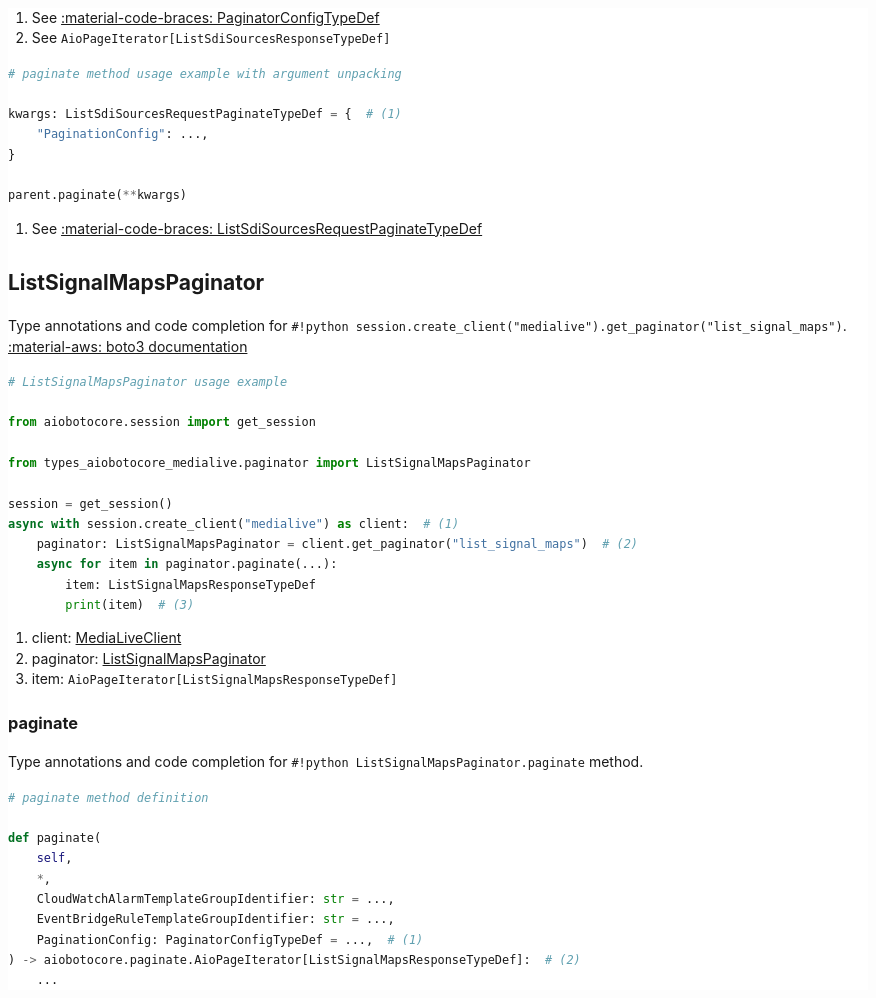 1. See [:material-code-braces: PaginatorConfigTypeDef](./type_defs.md#paginatorconfigtypedef)
2. See `AioPageIterator[ListSdiSourcesResponseTypeDef]`


```python
# paginate method usage example with argument unpacking

kwargs: ListSdiSourcesRequestPaginateTypeDef = {  # (1)
    "PaginationConfig": ...,
}

parent.paginate(**kwargs)
```

1. See [:material-code-braces: ListSdiSourcesRequestPaginateTypeDef](./type_defs.md#listsdisourcesrequestpaginatetypedef)
## ListSignalMapsPaginator

Type annotations and code completion for `#!python session.create_client("medialive").get_paginator("list_signal_maps")`.
[:material-aws: boto3 documentation](https://boto3.amazonaws.com/v1/documentation/api/latest/reference/services/medialive/paginator/ListSignalMaps.html#MediaLive.Paginator.ListSignalMaps)

```python
# ListSignalMapsPaginator usage example

from aiobotocore.session import get_session

from types_aiobotocore_medialive.paginator import ListSignalMapsPaginator

session = get_session()
async with session.create_client("medialive") as client:  # (1)
    paginator: ListSignalMapsPaginator = client.get_paginator("list_signal_maps")  # (2)
    async for item in paginator.paginate(...):
        item: ListSignalMapsResponseTypeDef
        print(item)  # (3)
```

1. client: [MediaLiveClient](./client.md)
2. paginator: [ListSignalMapsPaginator](./paginators.md#listsignalmapspaginator)
3. item: `AioPageIterator[ListSignalMapsResponseTypeDef]`


### paginate

Type annotations and code completion for `#!python ListSignalMapsPaginator.paginate` method.

```python
# paginate method definition

def paginate(
    self,
    *,
    CloudWatchAlarmTemplateGroupIdentifier: str = ...,
    EventBridgeRuleTemplateGroupIdentifier: str = ...,
    PaginationConfig: PaginatorConfigTypeDef = ...,  # (1)
) -> aiobotocore.paginate.AioPageIterator[ListSignalMapsResponseTypeDef]:  # (2)
    ...
```
